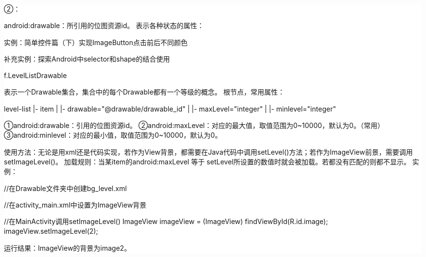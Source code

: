 
②<item>：


android:drawable：所引用的位图资源id。
表示各种状态的属性：









实例：简单控件篇（下）实现ImageButton点击前后不同颜色

补充实例：探索Android中selector和shape的结合使用

f.LevelListDrawable

表示一个Drawable集合，集合中的每个Drawable都有一个等级的概念。
根节点<level-list>，常用属性：

level-list
    |- item
    |    |- drawable="@drawable/drawable_id"
    |    |- maxLevel="integer"
    |    |- minlevel="integer"

①android:drawable：引用的位图资源id。
②android:maxLevel：对应的最大值，取值范围为0~10000，默认为0。（常用）
③android:minlevel：对应的最小值，取值范围为0~10000，默认为0。

使用方法：无论是用xml还是代码实现，若作为View背景，都需要在Java代码中调用setLevel()方法；若作为ImageView前景，需要调用setImageLevel()。
加载规则：当某item的android:maxLevel 等于 setLevel所设置的数值时就会被加载。若都没有匹配的则都不显示。
实例：

//在Drawable文件夹中创建bg_level.xml
<?xml version="1.0" encoding="utf-8"?>
<level-list xmlns:android="http://schemas.android.com/apk/res/android">
    <item android:maxLevel="1" android:drawable="@drawable/image1" />
    <item android:maxLevel="2" android:drawable="@drawable/image2" />
    <item android:maxLevel="3" android:drawable="@drawable/image3" />
</level-list>

//在activity_main.xml中设置为ImageView背景
 <ImageView
        android:id="@+id/image"
        android:layout_width="match_parent"
        android:layout_height="match_parent"
        android:src="@drawable/bg_level"/>

//在MainActivity调用setImageLevel()
   ImageView imageView = (ImageView) findViewById(R.id.image);
        imageView.setImageLevel(2);

运行结果：ImageView的背景为image2。
